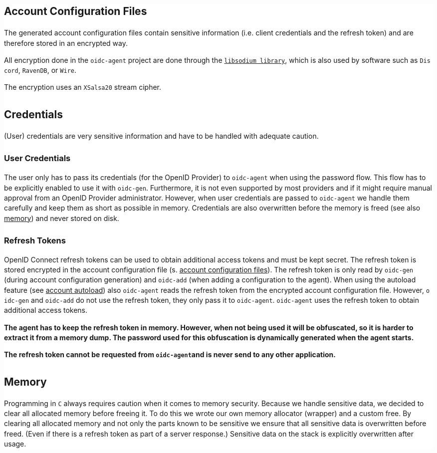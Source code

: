 
## Account Configuration Files
The generated account configuration files contain sensitive information (i.e.
client credentials and the refresh token) and are therefore stored in an
encrypted way.

All encryption done in the `oidc-agent` project are done through the
[`libsodium library`](https://github.com/jedisct1/libsodium), which is
also used by software such as `Discord`, `RavenDB`, or `Wire`.

The encryption uses an `XSalsa20` stream cipher.

## Credentials
(User) credentials are very sensitive information and have to be handled with
adequate caution.

### User Credentials
The user only has to pass its credentials (for the OpenID Provider) to
`oidc-agent` when using the password flow. This flow has to be explicitly enabled
to use it with `oidc-gen`. Furthermore, it is not even supported by most
providers and if it might require manual approval from an OpenID Provider
administrator.
However, when user credentials are passed to `oidc-agent` we handle them
carefully and keep them as short as possible in memory. Credentials are also
overwritten before the memory is freed (see also [memory](#memory)) and never
stored on disk.

### Refresh Tokens
OpenID Connect refresh tokens can be used to obtain additional access tokens and
must be kept secret. The refresh token is stored encrypted in the account configuration file (s. [account configuration files](#account-configuration-files)). The refresh token is only read by `oidc-gen` (during account configuration generation) and `oidc-add` (when adding a configuration to the agent). When using the autoload feature (see [account autoload](#account-autoload)) also `oidc-agent` reads the refresh token from the encrypted account configuration file. However, `oidc-gen` and `oidc-add` do not use the refresh token, they only pass it to `oidc-agent`. `oidc-agent` uses the refresh token to obtain additional access tokens. 

**The agent has to keep the refresh token in memory. However, when not being
used it will be obfuscated, so it is harder to extract it from a memory dump.
The password used for this obfuscation is dynamically generated when the agent
starts.**

**The refresh token cannot be requested from `oidc-agent`and is never send to any other application.**

## Memory
Programming in `C` always requires caution when it comes to memory security.
Because we handle sensitive data, we decided to clear all allocated memory
before freeing it. To do this we wrote our own memory allocator (wrapper) and a
custom free. By clearing all allocated memory and not only the parts known to be
sensitive we ensure that all sensitive data is overwritten before freed. (Even if
there is a refresh token as part of a server response.) 
Sensitive data on the stack is explicitly overwritten after usage.
